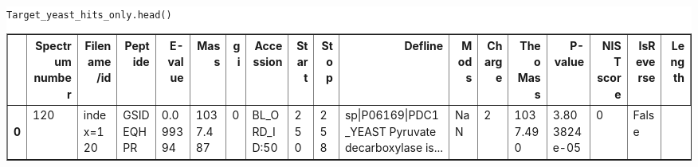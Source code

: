 </div>




```python
Target_yeast_hits_only.head()
```




<div>
<style scoped>
    .dataframe tbody tr th:only-of-type {
        vertical-align: middle;
    }

    .dataframe tbody tr th {
        vertical-align: top;
    }

    .dataframe thead th {
        text-align: right;
    }
</style>
<table border="1" class="dataframe">
  <thead>
    <tr style="text-align: right;">
      <th></th>
      <th>Spectrum number</th>
      <th>Filename/id</th>
      <th>Peptide</th>
      <th>E-value</th>
      <th>Mass</th>
      <th>gi</th>
      <th>Accession</th>
      <th>Start</th>
      <th>Stop</th>
      <th>Defline</th>
      <th>Mods</th>
      <th>Charge</th>
      <th>Theo Mass</th>
      <th>P-value</th>
      <th>NIST score</th>
      <th>IsReverse</th>
      <th>Length</th>
    </tr>
  </thead>
  <tbody>
    <tr>
      <th>0</th>
      <td>120</td>
      <td>index=120</td>
      <td>GSIDEQHPR</td>
      <td>0.099394</td>
      <td>1037.487</td>
      <td>0</td>
      <td>BL_ORD_ID:50</td>
      <td>250</td>
      <td>258</td>
      <td>sp|P06169|PDC1_YEAST Pyruvate decarboxylase is...</td>
      <td>NaN</td>
      <td>2</td>
      <td>1037.490</td>
      <td>3.803824e-05</td>
      <td>0</td>
      <td>False</td>